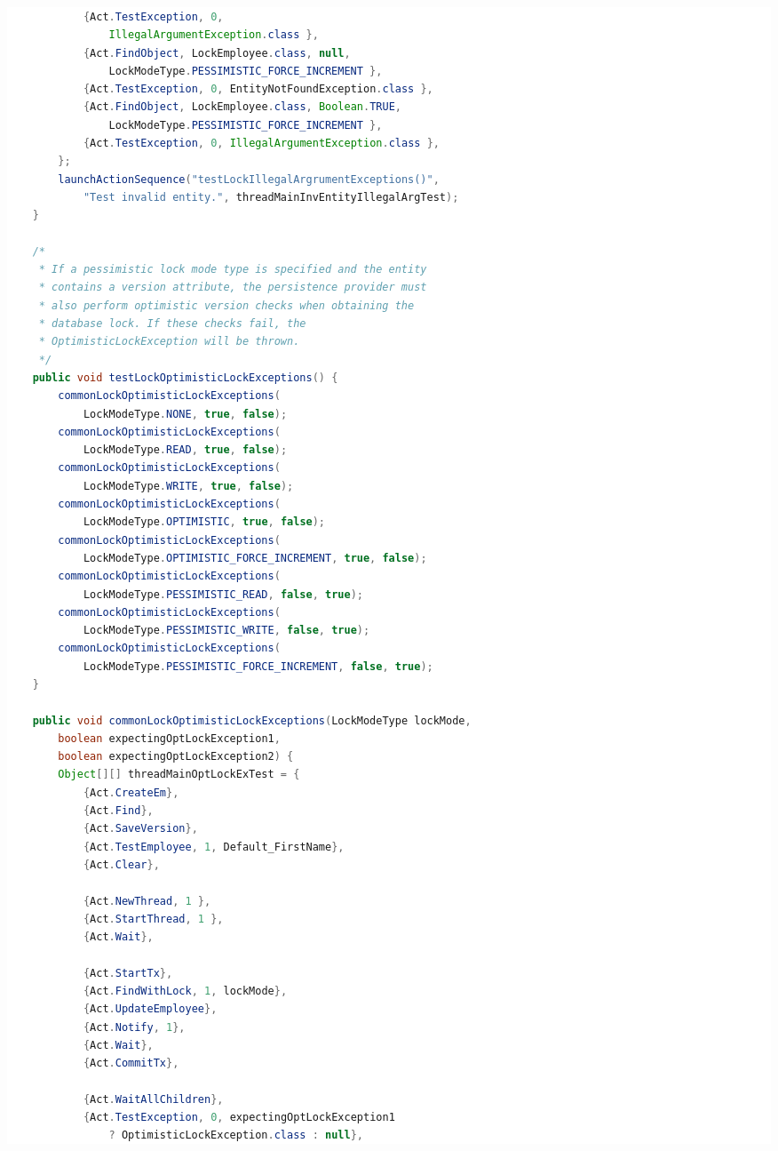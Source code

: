 ```java
            {Act.TestException, 0,
                IllegalArgumentException.class },
            {Act.FindObject, LockEmployee.class, null,
                LockModeType.PESSIMISTIC_FORCE_INCREMENT },
            {Act.TestException, 0, EntityNotFoundException.class },
            {Act.FindObject, LockEmployee.class, Boolean.TRUE, 
                LockModeType.PESSIMISTIC_FORCE_INCREMENT },
            {Act.TestException, 0, IllegalArgumentException.class },
        };
        launchActionSequence("testLockIllegalArgrumentExceptions()",
            "Test invalid entity.", threadMainInvEntityIllegalArgTest);
    }
    
    /*
     * If a pessimistic lock mode type is specified and the entity
     * contains a version attribute, the persistence provider must
     * also perform optimistic version checks when obtaining the
     * database lock. If these checks fail, the
     * OptimisticLockException will be thrown.
     */
    public void testLockOptimisticLockExceptions() {
        commonLockOptimisticLockExceptions(
            LockModeType.NONE, true, false);
        commonLockOptimisticLockExceptions(
            LockModeType.READ, true, false);
        commonLockOptimisticLockExceptions(
            LockModeType.WRITE, true, false);
        commonLockOptimisticLockExceptions(
            LockModeType.OPTIMISTIC, true, false);
        commonLockOptimisticLockExceptions(
            LockModeType.OPTIMISTIC_FORCE_INCREMENT, true, false);
        commonLockOptimisticLockExceptions(
            LockModeType.PESSIMISTIC_READ, false, true);
        commonLockOptimisticLockExceptions(
            LockModeType.PESSIMISTIC_WRITE, false, true);
        commonLockOptimisticLockExceptions(
            LockModeType.PESSIMISTIC_FORCE_INCREMENT, false, true);
    }
    
    public void commonLockOptimisticLockExceptions(LockModeType lockMode,
        boolean expectingOptLockException1, 
        boolean expectingOptLockException2) {
        Object[][] threadMainOptLockExTest = {
            {Act.CreateEm},
            {Act.Find},
            {Act.SaveVersion},
            {Act.TestEmployee, 1, Default_FirstName},
            {Act.Clear},
            
            {Act.NewThread, 1 },
            {Act.StartThread, 1 },
            {Act.Wait},
            
            {Act.StartTx},
            {Act.FindWithLock, 1, lockMode},
            {Act.UpdateEmployee},
            {Act.Notify, 1},
            {Act.Wait},
            {Act.CommitTx},
            
            {Act.WaitAllChildren},
            {Act.TestException, 0, expectingOptLockException1
                ? OptimisticLockException.class : null},
```
